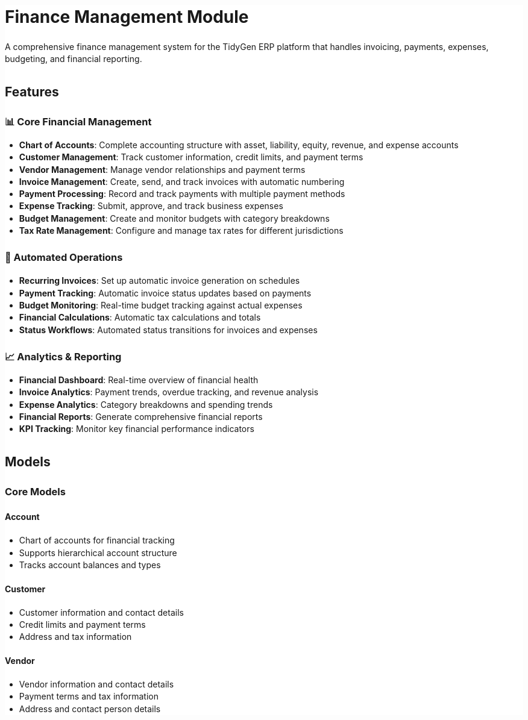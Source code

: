 # Finance Management Module

A comprehensive finance management system for the TidyGen ERP platform that handles invoicing, payments, expenses, budgeting, and financial reporting.

## Features

### 📊 Core Financial Management
- **Chart of Accounts**: Complete accounting structure with asset, liability, equity, revenue, and expense accounts
- **Customer Management**: Track customer information, credit limits, and payment terms
- **Vendor Management**: Manage vendor relationships and payment terms
- **Invoice Management**: Create, send, and track invoices with automatic numbering
- **Payment Processing**: Record and track payments with multiple payment methods
- **Expense Tracking**: Submit, approve, and track business expenses
- **Budget Management**: Create and monitor budgets with category breakdowns
- **Tax Rate Management**: Configure and manage tax rates for different jurisdictions

### 🔄 Automated Operations
- **Recurring Invoices**: Set up automatic invoice generation on schedules
- **Payment Tracking**: Automatic invoice status updates based on payments
- **Budget Monitoring**: Real-time budget tracking against actual expenses
- **Financial Calculations**: Automatic tax calculations and totals
- **Status Workflows**: Automated status transitions for invoices and expenses

### 📈 Analytics & Reporting
- **Financial Dashboard**: Real-time overview of financial health
- **Invoice Analytics**: Payment trends, overdue tracking, and revenue analysis
- **Expense Analytics**: Category breakdowns and spending trends
- **Financial Reports**: Generate comprehensive financial reports
- **KPI Tracking**: Monitor key financial performance indicators

## Models

### Core Models

#### Account
- Chart of accounts for financial tracking
- Supports hierarchical account structure
- Tracks account balances and types

#### Customer
- Customer information and contact details
- Credit limits and payment terms
- Address and tax information

#### Vendor
- Vendor information and contact details
- Payment terms and tax information
- Address and contact person details

